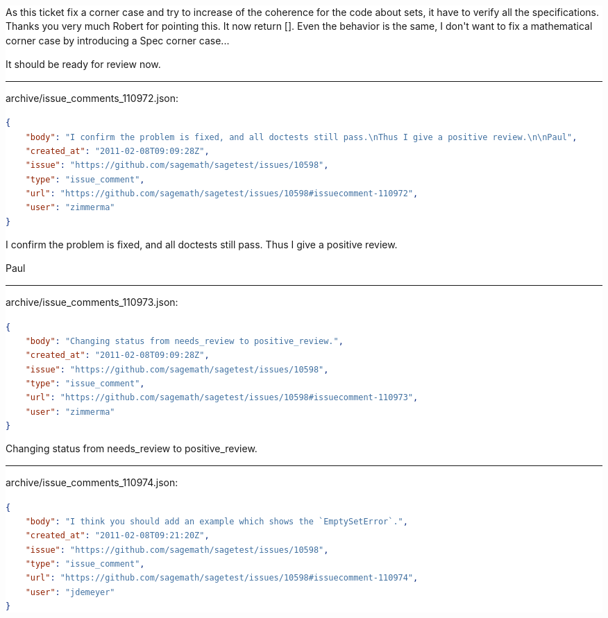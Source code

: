 As this ticket fix a corner case and try to increase of the coherence for the code about sets, it have to verify all the specifications. Thanks you very much Robert for pointing this. It now return []. Even the behavior is the same, I don't want to fix a mathematical corner case by introducing a Spec corner case...

It should be ready for review now.



---

archive/issue_comments_110972.json:
```json
{
    "body": "I confirm the problem is fixed, and all doctests still pass.\nThus I give a positive review.\n\nPaul",
    "created_at": "2011-02-08T09:09:28Z",
    "issue": "https://github.com/sagemath/sagetest/issues/10598",
    "type": "issue_comment",
    "url": "https://github.com/sagemath/sagetest/issues/10598#issuecomment-110972",
    "user": "zimmerma"
}
```

I confirm the problem is fixed, and all doctests still pass.
Thus I give a positive review.

Paul



---

archive/issue_comments_110973.json:
```json
{
    "body": "Changing status from needs_review to positive_review.",
    "created_at": "2011-02-08T09:09:28Z",
    "issue": "https://github.com/sagemath/sagetest/issues/10598",
    "type": "issue_comment",
    "url": "https://github.com/sagemath/sagetest/issues/10598#issuecomment-110973",
    "user": "zimmerma"
}
```

Changing status from needs_review to positive_review.



---

archive/issue_comments_110974.json:
```json
{
    "body": "I think you should add an example which shows the `EmptySetError`.",
    "created_at": "2011-02-08T09:21:20Z",
    "issue": "https://github.com/sagemath/sagetest/issues/10598",
    "type": "issue_comment",
    "url": "https://github.com/sagemath/sagetest/issues/10598#issuecomment-110974",
    "user": "jdemeyer"
}
```
